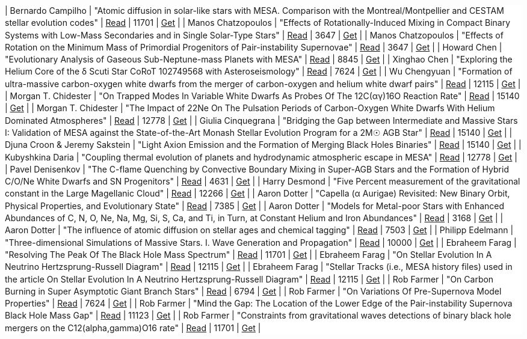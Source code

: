 | Bernardo Campilho | "Atomic diffusion in solar-like stars with MESA. Comparison with the Montreal/Montpellier and CESTAM stellar evolution codes" | [Read](https://ui.adsabs.harvard.edu/abs/2022A%26A...659A.162C/abstract) | 11701 | [Get](https://doi.org/10.5281/zenodo.5865231) |
| Manos Chatzopoulos | "Effects of Rotationally-Induced Mixing in Compact Binary Systems with Low-Mass Secondaries and in Single Solar-Type Stars" | [Read](https://ui.adsabs.harvard.edu/?#abs/2012ApJ...755...95C) | 3647 | [Get](https://doi.org/10.5281/zenodo.2591759) |
| Manos Chatzopoulos | "Effects of Rotation on the Minimum Mass of Primordial Progenitors of Pair-instability Supernovae" | [Read](https://ui.adsabs.harvard.edu/?#abs/2012ApJ...748...42C) | 3647 | [Get](https://doi.org/10.5281/zenodo.2592284) |
| Howard Chen | "Evolutionary Analysis of Gaseous Sub-Neptune-mass Planets with MESA" | [Read](https://ui.adsabs.harvard.edu/?#abs/2016ApJ...831..180C) | 8845 | [Get](http://doi.org/10.5281/zenodo.2618874) |
| Xinghao Chen | "Exploring the Helium Core of the &delta; Scuti Star CoRoT 102749568 with Asteroseismology" | [Read](http://adsabs.harvard.edu/abs/2017ApJ...834..146C) | 7624 | [Get](https://doi.org/10.5281/zenodo.2592296) |
| Wu Chengyuan | "Formation of ultra-massive carbon-oxygen white dwarfs from the merger of carbon-oxygen and helium white dwarf pairs" | [Read](https://ui.adsabs.harvard.edu/abs/2022MNRAS.512.2972W/abstract) | 12115 | [Get](https://doi.org/10.5281/zenodo.6503120) |
| Morgan T. Chidester | "On Trapped Modes In Variable White Dwarfs As Probes Of The 12C(&alpha;&gamma;)16O Reaction Rate" | [Read](https://ui.adsabs.harvard.edu/abs/2022ApJ...935...21C/abstract) | 15140 | [Get](https://doi.org/10.5281/zenodo.6779983) |
| Morgan T. Chidester | "The Impact of 22Ne On The Pulsation Periods of Carbon-Oxygen White Dwarfs With Helium Dominated Atmospheres" | [Read](https://ui.adsabs.harvard.edu/abs/2021ApJ...910...24C/abstract) | 12778 | [Get](http://doi.org/10.5281/zenodo.4051265) |
| Giulia Cinquegrana | "Bridging the Gap between Intermediate and Massive Stars I: Validation of MESA against the State-of-the-Art Monash Stellar Evolution Program for a 2M&#9737; AGB Star" | [Read](https://ui.adsabs.harvard.edu/abs/2022arXiv220801859C/abstract) | 15140 | [Get](https://doi.org/10.5281/zenodo.6955314) |
| Djuna Croon & Jeremy Sakstein | "Light Axion Emission and the Formation of Merging Black Holes Binaries" | [Read](https://ui.adsabs.harvard.edu/abs/2022arXiv220801110C/abstract) | 15140 | [Get](https://doi.org/10.5281/zenodo.6949679) |
| Kubyshkina Daria | "Coupling thermal evolution of planets and hydrodynamic atmospheric escape in MESA" | [Read](https://ui.adsabs.harvard.edu/abs/2020MNRAS.499...77K/abstract) | 12778 | [Get](http://doi.org/10.5281/zenodo.4022393) |
| Pavel Denisenkov | "The C-flame Quenching by Convective Boundary Mixing in Super-AGB Stars and the Formation of Hybrid C/O/Ne White Dwarfs and SN Progenitors" | [Read](https://ui.adsabs.harvard.edu/?#abs/2013ApJ...772...37D) | 4631 | [Get](https://doi.org/10.5281/zenodo.2592309) |
| Harry Desmond | "Five Percent measurement of the gravitational constant in the Large Magellanic Cloud" | [Read](https://ui.adsabs.harvard.edu/abs/2021PhRvD.103b4028D/abstract) | 12266 | [Get](http://doi.org/10.5281/zenodo.4309065) |
| Aaron Dotter | "Capella (α Aurigae) Revisited: New Binary Orbit, Physical Properties, and Evolutionary State" | [Read](https://ui.adsabs.harvard.edu/?#abs/2015ApJ...807...26T) | 7385 | [Get](https://doi.org/10.5281/zenodo.2598610) |
| Aaron Dotter | "Models for Metal-poor Stars with Enhanced Abundances of C, N, O, Ne, Na, Mg, Si, S, Ca, and Ti, in Turn, at Constant Helium and Iron Abundances" | [Read](https://ui.adsabs.harvard.edu/?#abs/2012ApJ...755...15V) | 3168 | [Get](https://doi.org/10.5281/zenodo.2598616) |
| Aaron Dotter | "The influence of atomic diffusion on stellar ages and chemical tagging" | [Read](https://ui.adsabs.harvard.edu/?#abs/2017ApJ...840...99D) | 7503 | [Get](https://doi.org/10.5281/zenodo.2598624) |
| Philipp Edelmann | "Three-dimensional Simulations of Massive Stars. I. Wave Generation and Propagation" | [Read](https://ui.adsabs.harvard.edu/abs/2019ApJ...876....4E/abstract) | 10000 | [Get](http://doi.org/10.5281/zenodo.3373935) |
| Ebraheem Farag | "Resolving The Peak Of The Black Hole Mass Spectrum" | [Read](https://ui.adsabs.harvard.edu/abs/2022arXiv220809624F/abstract) | 11701 | [Get](https://doi.org/10.5281/zenodo.6930577) |
| Ebraheem Farag | "On Stellar Evolution In A Neutrino Hertzsprung-Russell Diagram" | [Read](https://ui.adsabs.harvard.edu/abs/2020arXiv200305844F/abstract) | 12115 | [Get](http://doi.org/10.5281/zenodo.3634068) |
| Ebraheem Farag | "Stellar Tracks (i.e., MESA history files) used in the article On Stellar Evolution In A Neutrino Hertzsprung-Russell Diagram" | [Read](https://ui.adsabs.harvard.edu/abs/2020arXiv200305844F/abstract) | 12115 | [Get](http://doi.org/10.5281/zenodo.3707670) |
| Rob Farmer | "On Carbon Burning in Super Asymptotic Giant Branch Stars" | [Read](https://ui.adsabs.harvard.edu/?#abs/2015ApJ...807..184F) | 6794 | [Get](https://doi.org/10.5281/zenodo.2590039) |
| Rob Farmer | "On Variations Of Pre-Supernova Model Properties" | [Read](https://ui.adsabs.harvard.edu/?#abs/2016ApJS..227...22F) | 7624 | [Get](https://doi.org/10.5281/zenodo.2590044) |
| Rob Farmer | "Mind the Gap: The Location of the Lower Edge of the Pair-instability Supernova Black Hole Mass Gap" | [Read](https://ui.adsabs.harvard.edu/abs/2019ApJ...887...53F/abstract) | 11123 | [Get](http://doi.org/10.5281/zenodo.3346593) |
| Rob Farmer | "Constraints from gravitational waves detections of binary black hole mergers on the C12(alpha,gamma)O16 rate" | [Read](https://ui.adsabs.harvard.edu/abs/2020ApJ...902L..36F/abstract) | 11701 | [Get](https://doi.org/10.5281/zenodo.5810524) |